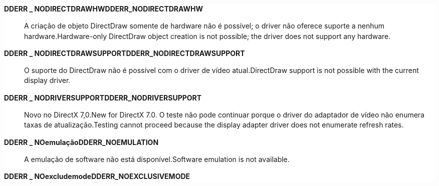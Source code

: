 <span data-ttu-id="81fb6-216"><span id="DDERR_NODIRECTDRAWHW"></span><span id="dderr_nodirectdrawhw"></span>**DDERR \_ NODIRECTDRAWHW**</span><span class="sxs-lookup"><span data-stu-id="81fb6-216"><span id="DDERR_NODIRECTDRAWHW"></span><span id="dderr_nodirectdrawhw"></span>**DDERR\_NODIRECTDRAWHW**</span></span>
</dt> <dd> <dl> <dt>



<span data-ttu-id="81fb6-217">A criação de objeto DirectDraw somente de hardware não é possível; o driver não oferece suporte a nenhum hardware.</span><span class="sxs-lookup"><span data-stu-id="81fb6-217">Hardware-only DirectDraw object creation is not possible; the driver does not support any hardware.</span></span>


</dt> </dl> </dd> <dt>

<span data-ttu-id="81fb6-218"><span id="DDERR_NODIRECTDRAWSUPPORT"></span><span id="dderr_nodirectdrawsupport"></span>**DDERR \_ NODIRECTDRAWSUPPORT**</span><span class="sxs-lookup"><span data-stu-id="81fb6-218"><span id="DDERR_NODIRECTDRAWSUPPORT"></span><span id="dderr_nodirectdrawsupport"></span>**DDERR\_NODIRECTDRAWSUPPORT**</span></span>
</dt> <dd> <dl> <dt>



<span data-ttu-id="81fb6-219">O suporte do DirectDraw não é possível com o driver de vídeo atual.</span><span class="sxs-lookup"><span data-stu-id="81fb6-219">DirectDraw support is not possible with the current display driver.</span></span>


</dt> </dl> </dd> <dt>

<span data-ttu-id="81fb6-220"><span id="DDERR_NODRIVERSUPPORT"></span><span id="dderr_nodriversupport"></span>**DDERR \_ NODRIVERSUPPORT**</span><span class="sxs-lookup"><span data-stu-id="81fb6-220"><span id="DDERR_NODRIVERSUPPORT"></span><span id="dderr_nodriversupport"></span>**DDERR\_NODRIVERSUPPORT**</span></span>
</dt> <dd> <dl> <dt>



<span data-ttu-id="81fb6-221">Novo no DirectX 7,0.</span><span class="sxs-lookup"><span data-stu-id="81fb6-221">New for DirectX 7.0.</span></span> <span data-ttu-id="81fb6-222">O teste não pode continuar porque o driver do adaptador de vídeo não enumera taxas de atualização.</span><span class="sxs-lookup"><span data-stu-id="81fb6-222">Testing cannot proceed because the display adapter driver does not enumerate refresh rates.</span></span>


</dt> </dl> </dd> <dt>

<span data-ttu-id="81fb6-223"><span id="DDERR_NOEMULATION"></span><span id="dderr_noemulation"></span>**DDERR \_ NOemulação**</span><span class="sxs-lookup"><span data-stu-id="81fb6-223"><span id="DDERR_NOEMULATION"></span><span id="dderr_noemulation"></span>**DDERR\_NOEMULATION**</span></span>
</dt> <dd> <dl> <dt>



<span data-ttu-id="81fb6-224">A emulação de software não está disponível.</span><span class="sxs-lookup"><span data-stu-id="81fb6-224">Software emulation is not available.</span></span>


</dt> </dl> </dd> <dt>

<span data-ttu-id="81fb6-225"><span id="DDERR_NOEXCLUSIVEMODE"></span><span id="dderr_noexclusivemode"></span>**DDERR \_ NOexcludemode**</span><span class="sxs-lookup"><span data-stu-id="81fb6-225"><span id="DDERR_NOEXCLUSIVEMODE"></span><span id="dderr_noexclusivemode"></span>**DDERR\_NOEXCLUSIVEMODE**</span></span>
</dt> <dd> <dl> <dt>
